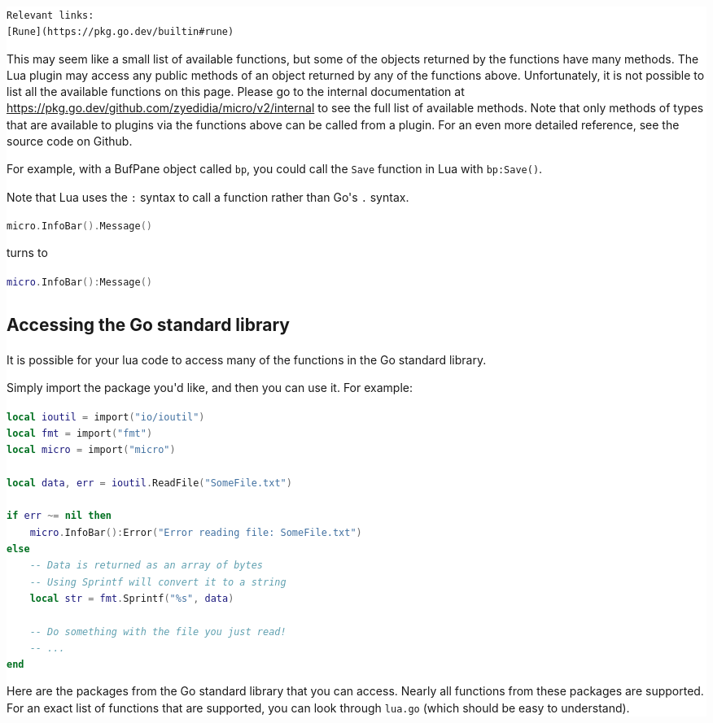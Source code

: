     Relevant links:
    [Rune](https://pkg.go.dev/builtin#rune)

This may seem like a small list of available functions, but some of the objects
returned by the functions have many methods. The Lua plugin may access any
public methods of an object returned by any of the functions above.
Unfortunately, it is not possible to list all the available functions on this
page. Please go to the internal documentation at
https://pkg.go.dev/github.com/zyedidia/micro/v2/internal to see the full list
of available methods. Note that only methods of types that are available to
plugins via the functions above can be called from a plugin. For an even more
detailed reference, see the source code on Github.

For example, with a BufPane object called `bp`, you could call the `Save`
function in Lua with `bp:Save()`.

Note that Lua uses the `:` syntax to call a function rather than Go's `.`
syntax.

```go
micro.InfoBar().Message()
```

turns to

```lua
micro.InfoBar():Message()
```

## Accessing the Go standard library

It is possible for your lua code to access many of the functions in the Go
standard library.

Simply import the package you'd like, and then you can use it. For example:

```lua
local ioutil = import("io/ioutil")
local fmt = import("fmt")
local micro = import("micro")

local data, err = ioutil.ReadFile("SomeFile.txt")

if err ~= nil then
    micro.InfoBar():Error("Error reading file: SomeFile.txt")
else
    -- Data is returned as an array of bytes
    -- Using Sprintf will convert it to a string
    local str = fmt.Sprintf("%s", data)

    -- Do something with the file you just read!
    -- ...
end
```

Here are the packages from the Go standard library that you can access.
Nearly all functions from these packages are supported. For an exact
list of functions that are supported, you can look through `lua.go`
(which should be easy to understand).
